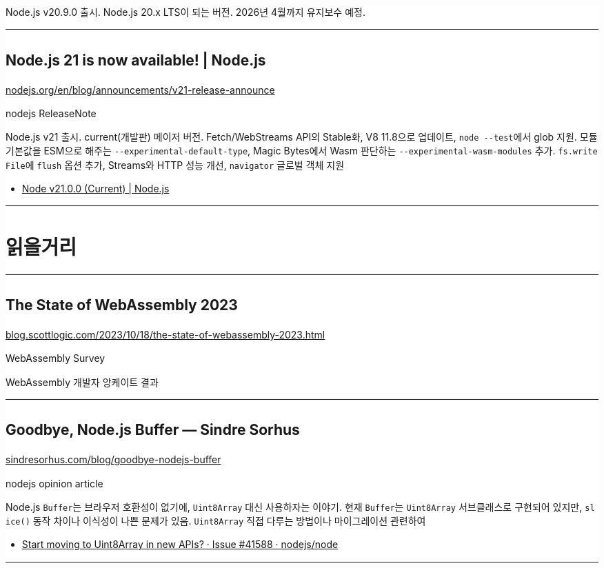 Node.js v20.9.0 출시.
Node.js 20.x LTS이 되는 버전.
2026년 4월까지 유지보수 예정.


----

## Node.js 21 is now available! | Node.js
[nodejs.org/en/blog/announcements/v21-release-announce](https://nodejs.org/en/blog/announcements/v21-release-announce "Node.js 21 is now available! | Node.js")
<p class="jser-tags jser-tag-icon"><span class="jser-tag">nodejs</span> <span class="jser-tag">ReleaseNote</span></p>

Node.js v21 출시.
current(개발판) 메이저 버전.
Fetch/WebStreams API의 Stable화, V8 11.8으로 업데이트, `node --test`에서 glob 지원.
모듈 기본값을 ESM으로 해주는 `--experimental-default-type`, Magic Bytes에서 Wasm 판단하는 `--experimental-wasm-modules` 추가.
`fs.writeFile`에 `flush` 옵션 추가, Streams와 HTTP 성능 개선, `navigator` 글로벌 객체 지원

- [Node v21.0.0 (Current) | Node.js](https://nodejs.org/en/blog/release/v21.0.0 "Node v21.0.0 (Current) | Node.js")

----
<h1 class="site-genre">읽을거리</h1>

----

## The State of WebAssembly 2023
[blog.scottlogic.com/2023/10/18/the-state-of-webassembly-2023.html](https://blog.scottlogic.com/2023/10/18/the-state-of-webassembly-2023.html "The State of WebAssembly 2023")
<p class="jser-tags jser-tag-icon"><span class="jser-tag">WebAssembly</span> <span class="jser-tag">Survey</span></p>

WebAssembly 개발자 앙케이트 결과


----

## Goodbye, Node.js Buffer — Sindre Sorhus
[sindresorhus.com/blog/goodbye-nodejs-buffer](https://sindresorhus.com/blog/goodbye-nodejs-buffer "Goodbye, Node.js Buffer — Sindre Sorhus")
<p class="jser-tags jser-tag-icon"><span class="jser-tag">nodejs</span> <span class="jser-tag">opinion</span> <span class="jser-tag">article</span></p>

Node.js `Buffer`는 브라우저 호환성이 없기에, `Uint8Array` 대신 사용하자는 이야기.
현재 `Buffer`는 `Uint8Array` 서브클래스로 구현되어 있지만, `slice()` 동작 차이나 이식성이 나쁜 문제가 있음.
`Uint8Array` 직접 다루는 방법이나 마이그레이션 관련하여

- [Start moving to Uint8Array in new APIs? · Issue #41588 · nodejs/node](https://github.com/nodejs/node/issues/41588 "Start moving to Uint8Array in new APIs? · Issue #41588 · nodejs/node")

----
